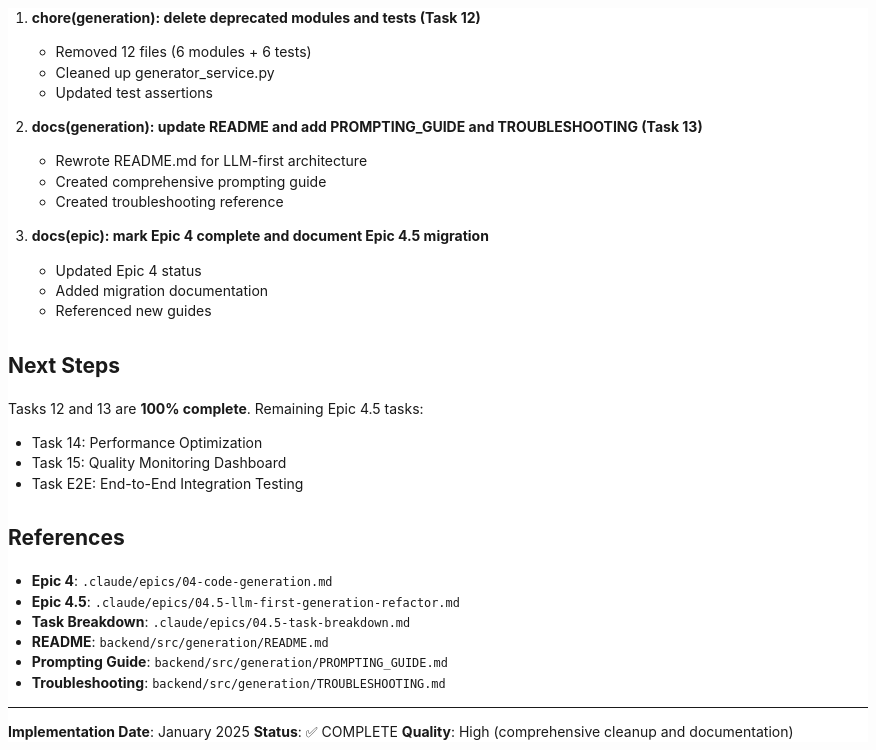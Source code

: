 1. **chore(generation): delete deprecated modules and tests (Task 12)**
   - Removed 12 files (6 modules + 6 tests)
   - Cleaned up generator_service.py
   - Updated test assertions

2. **docs(generation): update README and add PROMPTING_GUIDE and TROUBLESHOOTING (Task 13)**
   - Rewrote README.md for LLM-first architecture
   - Created comprehensive prompting guide
   - Created troubleshooting reference

3. **docs(epic): mark Epic 4 complete and document Epic 4.5 migration**
   - Updated Epic 4 status
   - Added migration documentation
   - Referenced new guides

## Next Steps

Tasks 12 and 13 are **100% complete**. Remaining Epic 4.5 tasks:
- Task 14: Performance Optimization
- Task 15: Quality Monitoring Dashboard
- Task E2E: End-to-End Integration Testing

## References

- **Epic 4**: `.claude/epics/04-code-generation.md`
- **Epic 4.5**: `.claude/epics/04.5-llm-first-generation-refactor.md`
- **Task Breakdown**: `.claude/epics/04.5-task-breakdown.md`
- **README**: `backend/src/generation/README.md`
- **Prompting Guide**: `backend/src/generation/PROMPTING_GUIDE.md`
- **Troubleshooting**: `backend/src/generation/TROUBLESHOOTING.md`

---

**Implementation Date**: January 2025
**Status**: ✅ COMPLETE
**Quality**: High (comprehensive cleanup and documentation)
